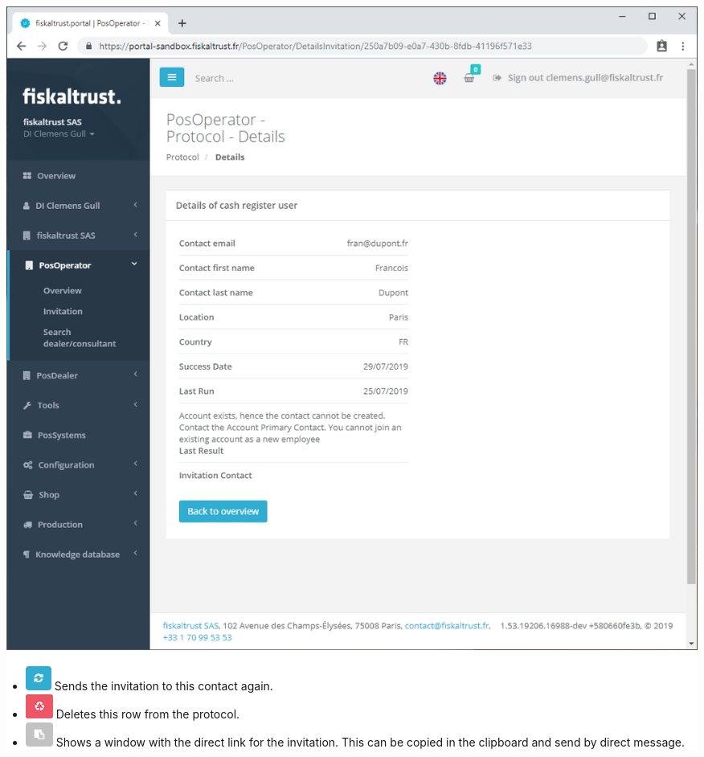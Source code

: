 ![Details of an invitation](images/PosOperator/DetailsInvitation.png)
- ![Resend](../images/Buttons/040.png "Resend") Sends the invitation to this contact again.
- ![Delete](../images/Buttons/006.png "Delete") Deletes this row from the protocol.
- ![Copy](../images/Buttons/041.png "Copy") Shows a window with the direct link for the invitation. This can be copied in the clipboard and send by direct message.